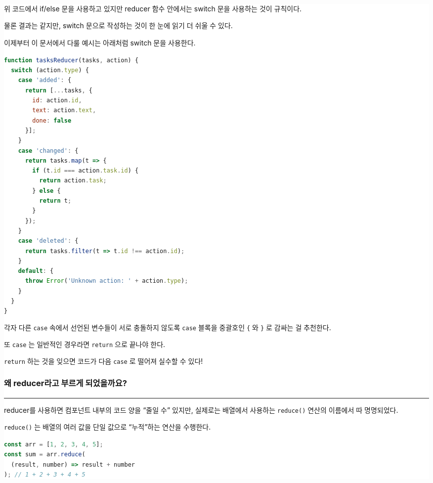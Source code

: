 위 코드에서 if/else 문을 사용하고 있지만 reducer 함수 안에서는 switch 문을 사용하는 것이 규칙이다.

물론 결과는 같지만, switch 문으로 작성하는 것이 한 눈에 읽기 더 쉬울 수 있다.

이제부터 이 문서에서 다룰 예시는 아래처럼 switch 문을 사용한다.

```jsx
function tasksReducer(tasks, action) {
  switch (action.type) {
    case 'added': {
      return [...tasks, {
        id: action.id,
        text: action.text,
        done: false
      }];
    }
    case 'changed': {
      return tasks.map(t => {
        if (t.id === action.task.id) {
          return action.task;
        } else {
          return t;
        }
      });
    }
    case 'deleted': {
      return tasks.filter(t => t.id !== action.id);
    }
    default: {
      throw Error('Unknown action: ' + action.type);
    }
  }
}
```

각자 다른 `case`  속에서 선언된 변수들이 서로 충돌하지 않도록 `case` 블록을 중괄호인 `{` 와 `}` 로 감싸는 걸 추천한다.

또 `case` 는 일반적인 경우라면 `return` 으로 끝나야 한다.

`return` 하는 것을 잊으면 코드가 다음 `case` 로 떨어져 실수할 수 있다!

</aside>

<aside>


### 왜 reducer라고 부르게 되었을까요?

---

reducer를 사용하면 컴포넌트 내부의 코드 양을 “줄일 수” 있지만, 실제로는 배열에서 사용하는 `reduce()`  연산의 이름에서 따 명명되었다.

`reduce()` 는 배열의 여러 값을 단일 값으로 “누적”하는 연산을 수행한다.

```jsx
const arr = [1, 2, 3, 4, 5];
const sum = arr.reduce(
  (result, number) => result + number
); // 1 + 2 + 3 + 4 + 5
```
